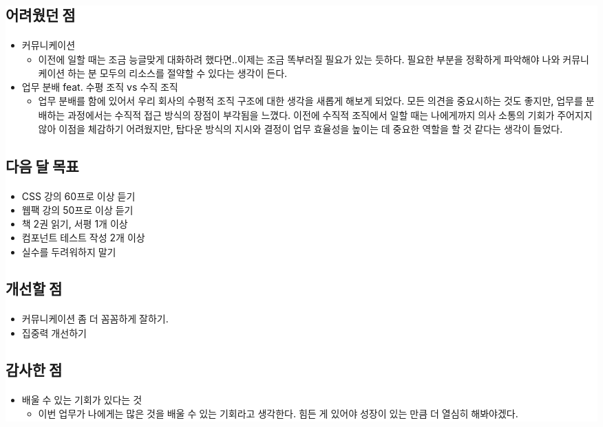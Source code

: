 ## 어려웠던 점

- 커뮤니케이션
  - 이전에 일할 때는 조금 능글맞게 대화하려 했다면..이제는 조금 똑부러질 필요가 있는 듯하다. 필요한 부분을 정확하게 파악해야 나와 커뮤니케이션 하는 분 모두의 리소스를 절약할 수 있다는 생각이 든다.
- 업무 분배 feat. 수평 조직 vs 수직 조직
  - 업무 분배를 함에 있어서 우리 회사의 수평적 조직 구조에 대한 생각을 새롭게 해보게 되었다. 모든 의견을 중요시하는 것도 좋지만, 업무를 분배하는 과정에서는 수직적 접근 방식의 장점이 부각됨을 느꼈다. 이전에 수직적 조직에서 일할 때는 나에게까지 의사 소통의 기회가 주어지지 않아 이점을 체감하기 어려웠지만, 탑다운 방식의 지시와 결정이 업무 효율성을 높이는 데 중요한 역할을 할 것 같다는 생각이 들었다.

## 다음 달 목표

- CSS 강의 60프로 이상 듣기
- 웹팩 강의 50프로 이상 듣기
- 책 2권 읽기, 서평 1개 이상
- 컴포넌트 테스트 작성 2개 이상
- 실수를 두려워하지 말기

## 개선할 점

- 커뮤니케이션 좀 더 꼼꼼하게 잘하기.
- 집중력 개선하기

## 감사한 점

- 배울 수 있는 기회가 있다는 것
  - 이번 업무가 나에게는 많은 것을 배울 수 있는 기회라고 생각한다. 힘든 게 있어야 성장이 있는 만큼 더 열심히 해봐야겠다.
